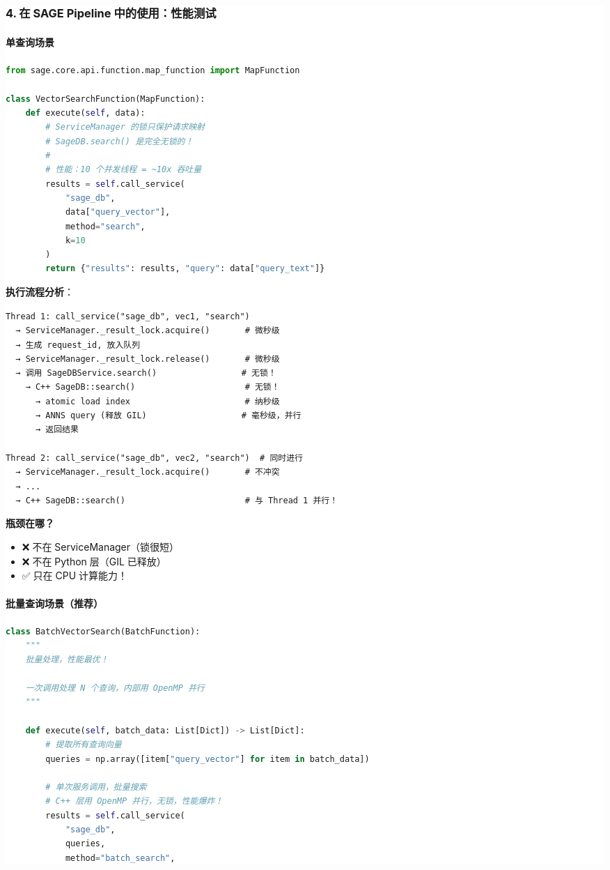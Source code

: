 ### 4. 在 SAGE Pipeline 中的使用：性能测试

#### 单查询场景

```python
from sage.core.api.function.map_function import MapFunction

class VectorSearchFunction(MapFunction):
    def execute(self, data):
        # ServiceManager 的锁只保护请求映射
        # SageDB.search() 是完全无锁的！
        # 
        # 性能：10 个并发线程 = ~10x 吞吐量
        results = self.call_service(
            "sage_db",
            data["query_vector"],
            method="search",
            k=10
        )
        return {"results": results, "query": data["query_text"]}
```

**执行流程分析**：

```
Thread 1: call_service("sage_db", vec1, "search") 
  → ServiceManager._result_lock.acquire()       # 微秒级
  → 生成 request_id, 放入队列                    
  → ServiceManager._result_lock.release()       # 微秒级
  → 调用 SageDBService.search()                 # 无锁！
    → C++ SageDB::search()                      # 无锁！
      → atomic load index                       # 纳秒级
      → ANNS query (释放 GIL)                   # 毫秒级，并行
      → 返回结果

Thread 2: call_service("sage_db", vec2, "search")  # 同时进行
  → ServiceManager._result_lock.acquire()       # 不冲突
  → ...
  → C++ SageDB::search()                        # 与 Thread 1 并行！
```

**瓶颈在哪？** 
- ❌ 不在 ServiceManager（锁很短）
- ❌ 不在 Python 层（GIL 已释放）
- ✅ 只在 CPU 计算能力！

#### 批量查询场景（推荐）

```python
class BatchVectorSearch(BatchFunction):
    """
    批量处理，性能最优！
    
    一次调用处理 N 个查询，内部用 OpenMP 并行
    """
    
    def execute(self, batch_data: List[Dict]) -> List[Dict]:
        # 提取所有查询向量
        queries = np.array([item["query_vector"] for item in batch_data])
        
        # 单次服务调用，批量搜索
        # C++ 层用 OpenMP 并行，无锁，性能爆炸！
        results = self.call_service(
            "sage_db",
            queries,
            method="batch_search",
```
